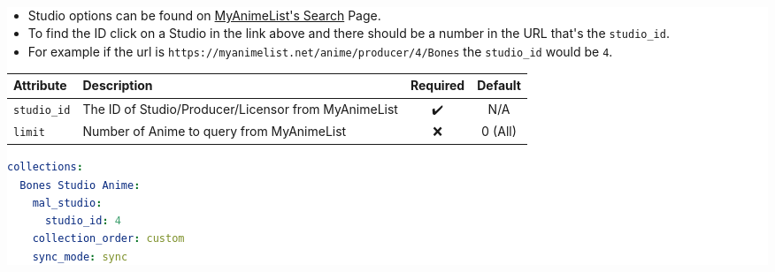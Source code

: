 * Studio options can be found on [MyAnimeList's Search](https://myanimelist.net/anime.php) Page.
* To find the ID click on a Studio in the link above and there should be a number in the URL that's the `studio_id`.
* For example if the url is `https://myanimelist.net/anime/producer/4/Bones` the `studio_id` would be `4`.

| Attribute   | Description                                         |      Required      | Default |
|:------------|:----------------------------------------------------|:------------------:|:-------:|
| `studio_id` | The ID of Studio/Producer/Licensor from MyAnimeList | :heavy_check_mark: |   N/A   |
| `limit`     | Number of Anime to query from MyAnimeList           |        :x:         | 0 (All) |

```yaml
collections:
  Bones Studio Anime:
    mal_studio:
      studio_id: 4
    collection_order: custom
    sync_mode: sync
```
